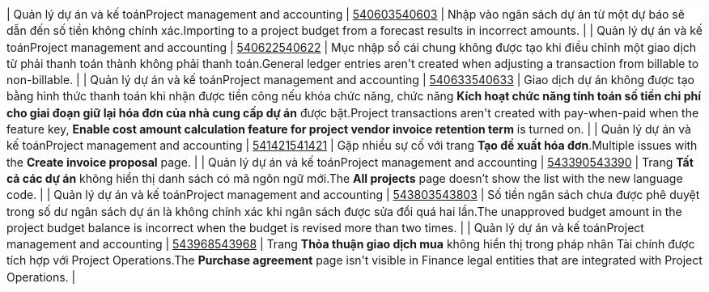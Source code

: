 | <span data-ttu-id="1c9d5-187">Quản lý dự án và kế toán</span><span class="sxs-lookup"><span data-stu-id="1c9d5-187">Project management and accounting</span></span> | [<span data-ttu-id="1c9d5-188">540603</span><span class="sxs-lookup"><span data-stu-id="1c9d5-188">540603</span></span>](https://fix.lcs.dynamics.com/Issue/Details/?bugId=540603) | <span data-ttu-id="1c9d5-189">Nhập vào ngân sách dự án từ một dự báo sẽ dẫn đến số tiền không chính xác.</span><span class="sxs-lookup"><span data-stu-id="1c9d5-189">Importing to a project budget from a forecast results in incorrect amounts.</span></span>                                                                                                                    |
| <span data-ttu-id="1c9d5-190">Quản lý dự án và kế toán</span><span class="sxs-lookup"><span data-stu-id="1c9d5-190">Project management and accounting</span></span> | [<span data-ttu-id="1c9d5-191">540622</span><span class="sxs-lookup"><span data-stu-id="1c9d5-191">540622</span></span>](https://fix.lcs.dynamics.com/Issue/Details/?bugId=5406222) | <span data-ttu-id="1c9d5-192">Mục nhập sổ cái chung không được tạo khi điều chỉnh một giao dịch từ phải thanh toán thành không phải thanh toán.</span><span class="sxs-lookup"><span data-stu-id="1c9d5-192">General ledger entries aren't created when adjusting a transaction from billable to non-billable.</span></span>                                                                                            |
| <span data-ttu-id="1c9d5-193">Quản lý dự án và kế toán</span><span class="sxs-lookup"><span data-stu-id="1c9d5-193">Project management and accounting</span></span> | [<span data-ttu-id="1c9d5-194">540633</span><span class="sxs-lookup"><span data-stu-id="1c9d5-194">540633</span></span>](https://fix.lcs.dynamics.com/Issue/Details/?bugId=540633) | <span data-ttu-id="1c9d5-195">Giao dịch dự án không được tạo bằng hình thức thanh toán khi nhận được tiền công nếu khóa chức năng, chức năng **Kích hoạt chức năng tính toán số tiền chi phí cho giai đoạn giữ lại hóa đơn của nhà cung cấp dự án** được bật.</span><span class="sxs-lookup"><span data-stu-id="1c9d5-195">Project transactions aren't created with pay-when-paid when the feature key, **Enable cost amount calculation feature for project vendor invoice retention term** is turned on.</span></span>                  |
| <span data-ttu-id="1c9d5-196">Quản lý dự án và kế toán</span><span class="sxs-lookup"><span data-stu-id="1c9d5-196">Project management and accounting</span></span> | [<span data-ttu-id="1c9d5-197">541421</span><span class="sxs-lookup"><span data-stu-id="1c9d5-197">541421</span></span>](https://fix.lcs.dynamics.com/Issue/Details/?bugId=541421) | <span data-ttu-id="1c9d5-198">Gặp nhiều sự cố với trang **Tạo đề xuất hóa đơn**.</span><span class="sxs-lookup"><span data-stu-id="1c9d5-198">Multiple issues with the **Create invoice proposal** page.</span></span>                                                                                                                             |
| <span data-ttu-id="1c9d5-199">Quản lý dự án và kế toán</span><span class="sxs-lookup"><span data-stu-id="1c9d5-199">Project management and accounting</span></span> | [<span data-ttu-id="1c9d5-200">543390</span><span class="sxs-lookup"><span data-stu-id="1c9d5-200">543390</span></span>](https://fix.lcs.dynamics.com/Issue/Details/?bugId=543390) | <span data-ttu-id="1c9d5-201">Trang **Tất cả các dự án** không hiển thị danh sách có mã ngôn ngữ mới.</span><span class="sxs-lookup"><span data-stu-id="1c9d5-201">The **All projects** page doesn’t show the list with the new language code.</span></span>                                                                                                            |
| <span data-ttu-id="1c9d5-202">Quản lý dự án và kế toán</span><span class="sxs-lookup"><span data-stu-id="1c9d5-202">Project management and accounting</span></span> | [<span data-ttu-id="1c9d5-203">543803</span><span class="sxs-lookup"><span data-stu-id="1c9d5-203">543803</span></span>](https://fix.lcs.dynamics.com/Issue/Details/?bugId=543803) | <span data-ttu-id="1c9d5-204">Số tiền ngân sách chưa được phê duyệt trong số dư ngân sách dự án là không chính xác khi ngân sách được sửa đổi quá hai lần.</span><span class="sxs-lookup"><span data-stu-id="1c9d5-204">The unapproved budget amount in the project budget balance is incorrect when the budget is revised more than two times.</span></span>                                                                |
| <span data-ttu-id="1c9d5-205">Quản lý dự án và kế toán</span><span class="sxs-lookup"><span data-stu-id="1c9d5-205">Project management and accounting</span></span> | [<span data-ttu-id="1c9d5-206">543968</span><span class="sxs-lookup"><span data-stu-id="1c9d5-206">543968</span></span>](https://fix.lcs.dynamics.com/Issue/Details/?bugId=543968) | <span data-ttu-id="1c9d5-207">Trang **Thỏa thuận giao dịch mua** không hiển thị trong pháp nhân Tài chính được tích hợp với Project Operations.</span><span class="sxs-lookup"><span data-stu-id="1c9d5-207">The **Purchase agreement** page isn't visible in Finance legal entities that are integrated with Project Operations.</span></span>                                                                               |